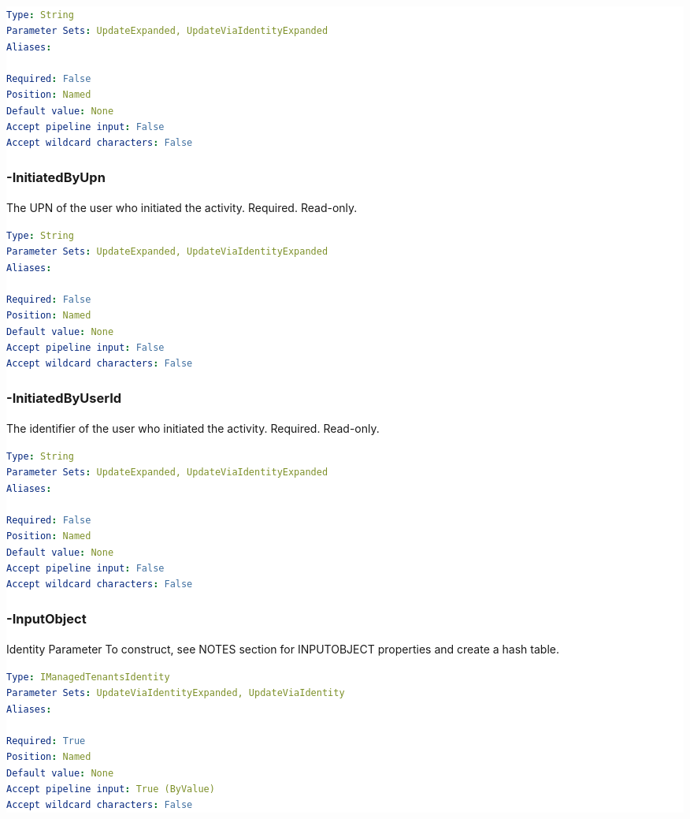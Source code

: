 ```yaml
Type: String
Parameter Sets: UpdateExpanded, UpdateViaIdentityExpanded
Aliases:

Required: False
Position: Named
Default value: None
Accept pipeline input: False
Accept wildcard characters: False
```

### -InitiatedByUpn
The UPN of the user who initiated the activity.
Required.
Read-only.

```yaml
Type: String
Parameter Sets: UpdateExpanded, UpdateViaIdentityExpanded
Aliases:

Required: False
Position: Named
Default value: None
Accept pipeline input: False
Accept wildcard characters: False
```

### -InitiatedByUserId
The identifier of the user who initiated the activity.
Required.
Read-only.

```yaml
Type: String
Parameter Sets: UpdateExpanded, UpdateViaIdentityExpanded
Aliases:

Required: False
Position: Named
Default value: None
Accept pipeline input: False
Accept wildcard characters: False
```

### -InputObject
Identity Parameter
To construct, see NOTES section for INPUTOBJECT properties and create a hash table.

```yaml
Type: IManagedTenantsIdentity
Parameter Sets: UpdateViaIdentityExpanded, UpdateViaIdentity
Aliases:

Required: True
Position: Named
Default value: None
Accept pipeline input: True (ByValue)
Accept wildcard characters: False
```
